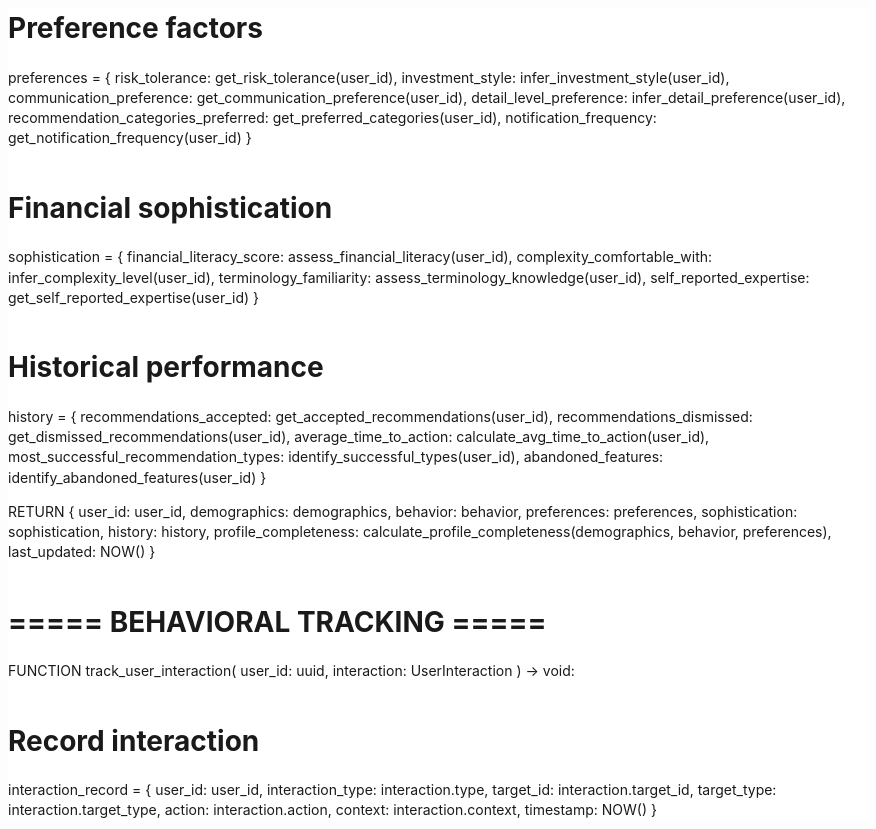   # Preference factors
  preferences = {
    risk_tolerance: get_risk_tolerance(user_id),
    investment_style: infer_investment_style(user_id),
    communication_preference: get_communication_preference(user_id),
    detail_level_preference: infer_detail_preference(user_id),
    recommendation_categories_preferred: get_preferred_categories(user_id),
    notification_frequency: get_notification_frequency(user_id)
  }
  
  # Financial sophistication
  sophistication = {
    financial_literacy_score: assess_financial_literacy(user_id),
    complexity_comfortable_with: infer_complexity_level(user_id),
    terminology_familiarity: assess_terminology_knowledge(user_id),
    self_reported_expertise: get_self_reported_expertise(user_id)
  }
  
  # Historical performance
  history = {
    recommendations_accepted: get_accepted_recommendations(user_id),
    recommendations_dismissed: get_dismissed_recommendations(user_id),
    average_time_to_action: calculate_avg_time_to_action(user_id),
    most_successful_recommendation_types: identify_successful_types(user_id),
    abandoned_features: identify_abandoned_features(user_id)
  }
  
  RETURN {
    user_id: user_id,
    demographics: demographics,
    behavior: behavior,
    preferences: preferences,
    sophistication: sophistication,
    history: history,
    profile_completeness: calculate_profile_completeness(demographics, behavior, preferences),
    last_updated: NOW()
  }


# ===== BEHAVIORAL TRACKING =====
FUNCTION track_user_interaction(
  user_id: uuid,
  interaction: UserInteraction
) -> void:
  
  # Record interaction
  interaction_record = {
    user_id: user_id,
    interaction_type: interaction.type,
    target_id: interaction.target_id,
    target_type: interaction.target_type,
    action: interaction.action,
    context: interaction.context,
    timestamp: NOW()
  }
  
